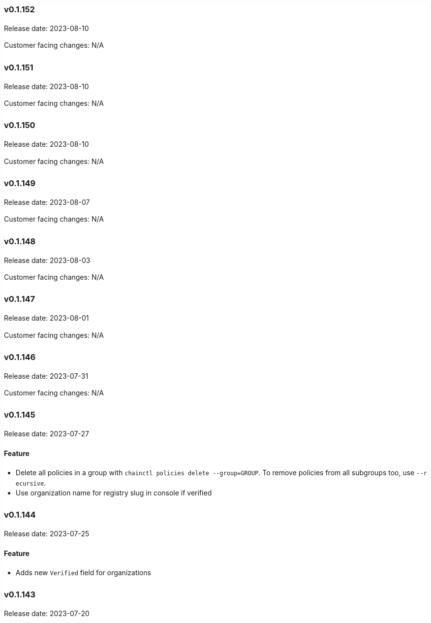 
### v0.1.152
Release date: 2023-08-10

Customer facing changes: N/A

### v0.1.151
Release date: 2023-08-10

Customer facing changes: N/A

### v0.1.150
Release date: 2023-08-10

Customer facing changes: N/A

### v0.1.149
Release date: 2023-08-07

Customer facing changes: N/A

### v0.1.148
Release date: 2023-08-03

Customer facing changes: N/A

### v0.1.147
Release date: 2023-08-01

Customer facing changes: N/A

### v0.1.146
Release date: 2023-07-31

Customer facing changes: N/A

### v0.1.145
Release date: 2023-07-27
#### Feature
- Delete all policies in a group with `chainctl policies delete --group=GROUP`. To remove policies from all subgroups too, use `--recursive`.
- Use organization name for registry slug in console if verified


### v0.1.144
Release date: 2023-07-25
#### Feature
- Adds new `Verified` field for organizations


### v0.1.143
Release date: 2023-07-20
